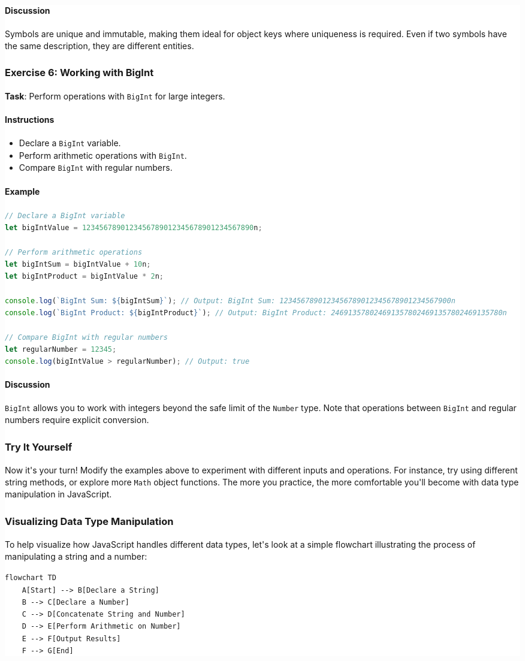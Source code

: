 #### Discussion

Symbols are unique and immutable, making them ideal for object keys where uniqueness is required. Even if two symbols have the same description, they are different entities.

### Exercise 6: Working with BigInt

**Task**: Perform operations with `BigInt` for large integers.

#### Instructions

- Declare a `BigInt` variable.
- Perform arithmetic operations with `BigInt`.
- Compare `BigInt` with regular numbers.

#### Example

```javascript
// Declare a BigInt variable
let bigIntValue = 1234567890123456789012345678901234567890n;

// Perform arithmetic operations
let bigIntSum = bigIntValue + 10n;
let bigIntProduct = bigIntValue * 2n;

console.log(`BigInt Sum: ${bigIntSum}`); // Output: BigInt Sum: 1234567890123456789012345678901234567900n
console.log(`BigInt Product: ${bigIntProduct}`); // Output: BigInt Product: 2469135780246913578024691357802469135780n

// Compare BigInt with regular numbers
let regularNumber = 12345;
console.log(bigIntValue > regularNumber); // Output: true
```

#### Discussion

`BigInt` allows you to work with integers beyond the safe limit of the `Number` type. Note that operations between `BigInt` and regular numbers require explicit conversion.

### Try It Yourself

Now it's your turn! Modify the examples above to experiment with different inputs and operations. For instance, try using different string methods, or explore more `Math` object functions. The more you practice, the more comfortable you'll become with data type manipulation in JavaScript.

### Visualizing Data Type Manipulation

To help visualize how JavaScript handles different data types, let's look at a simple flowchart illustrating the process of manipulating a string and a number:

```mermaid
flowchart TD
    A[Start] --> B[Declare a String]
    B --> C[Declare a Number]
    C --> D[Concatenate String and Number]
    D --> E[Perform Arithmetic on Number]
    E --> F[Output Results]
    F --> G[End]
```
